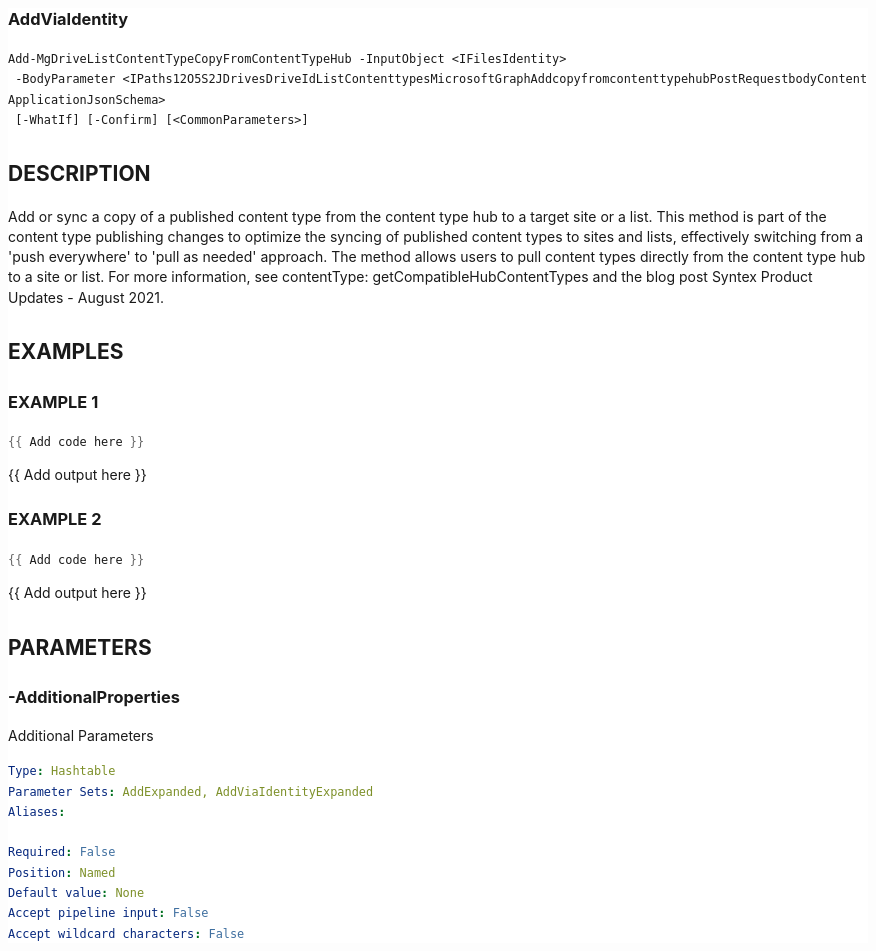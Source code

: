 ### AddViaIdentity
```
Add-MgDriveListContentTypeCopyFromContentTypeHub -InputObject <IFilesIdentity>
 -BodyParameter <IPaths12O5S2JDrivesDriveIdListContenttypesMicrosoftGraphAddcopyfromcontenttypehubPostRequestbodyContentApplicationJsonSchema>
 [-WhatIf] [-Confirm] [<CommonParameters>]
```

## DESCRIPTION
Add or sync a copy of a published content type from the content type hub to a target site or a list.
This method is part of the content type publishing changes to optimize the syncing of published content types to sites and lists, effectively switching from a 'push everywhere' to 'pull as needed' approach.
The method allows users to pull content types directly from the content type hub to a site or list.
For more information, see contentType: getCompatibleHubContentTypes and the blog post Syntex Product Updates - August 2021.

## EXAMPLES

### EXAMPLE 1
```powershell
{{ Add code here }}
```

{{ Add output here }}

### EXAMPLE 2
```powershell
{{ Add code here }}
```

{{ Add output here }}

## PARAMETERS

### -AdditionalProperties
Additional Parameters

```yaml
Type: Hashtable
Parameter Sets: AddExpanded, AddViaIdentityExpanded
Aliases:

Required: False
Position: Named
Default value: None
Accept pipeline input: False
Accept wildcard characters: False
```
